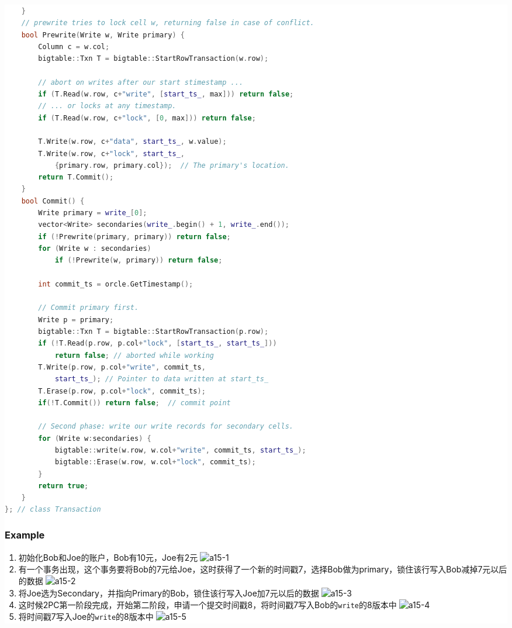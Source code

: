 ```c++
    }
    // prewrite tries to lock cell w, returning false in case of conflict.
    bool Prewrite(Write w, Write primary) {
        Column c = w.col;
        bigtable::Txn T = bigtable::StartRowTransaction(w.row);

        // abort on writes after our start stimestamp ...
        if (T.Read(w.row, c+"write", [start_ts_, max])) return false;
        // ... or locks at any timestamp.
        if (T.Read(w.row, c+"lock", [0, max])) return false;

        T.Write(w.row, c+"data", start_ts_, w.value);
        T.Write(w.row, c+"lock", start_ts_, 
            {primary.row, primary.col});  // The primary's location.
        return T.Commit();
    }
    bool Commit() {
        Write primary = write_[0];
        vector<Write> secondaries(write_.begin() + 1, write_.end());
        if (!Prewrite(primary, primary)) return false;
        for (Write w : secondaries)
            if (!Prewrite(w, primary)) return false;

        int commit_ts = orcle.GetTimestamp();

        // Commit primary first.
        Write p = primary;
        bigtable::Txn T = bigtable::StartRowTransaction(p.row);
        if (!T.Read(p.row, p.col+"lock", [start_ts_, start_ts_]))
            return false; // aborted while working
        T.Write(p.row, p.col+"write", commit_ts,
            start_ts_); // Pointer to data written at start_ts_
        T.Erase(p.row, p.col+"lock", commit_ts);
        if(!T.Commit()) return false;  // commit point

        // Second phase: write our write records for secondary cells.
        for (Write w:secondaries) {
            bigtable::write(w.row, w.col+"write", commit_ts, start_ts_);
            bigtable::Erase(w.row, w.col+"lock", commit_ts);
        }
        return true;
    }
}; // class Transaction
```

### Example
1. 初始化Bob和Joe的账户，Bob有10元，Joe有2元
![a15-1](/images/a15-1.png)
2. 有一个事务出现，这个事务要将Bob的7元给Joe，这时获得了一个新的时间戳7，选择Bob做为primary，锁住该行写入Bob减掉7元以后的数据
![a15-2](/images/a15-2.png)
3. 将Joe选为Secondary，并指向Primary的Bob，锁住该行写入Joe加7元以后的数据
![a15-3](/images/a15-3.png)
4. 这时候2PC第一阶段完成，开始第二阶段，申请一个提交时间戳8，将时间戳7写入Bob的`write`的8版本中
![a15-4](/images/a15-4.png)
5. 将时间戳7写入Joe的`write`的8版本中
![a15-5](/images/a15-5.png)

